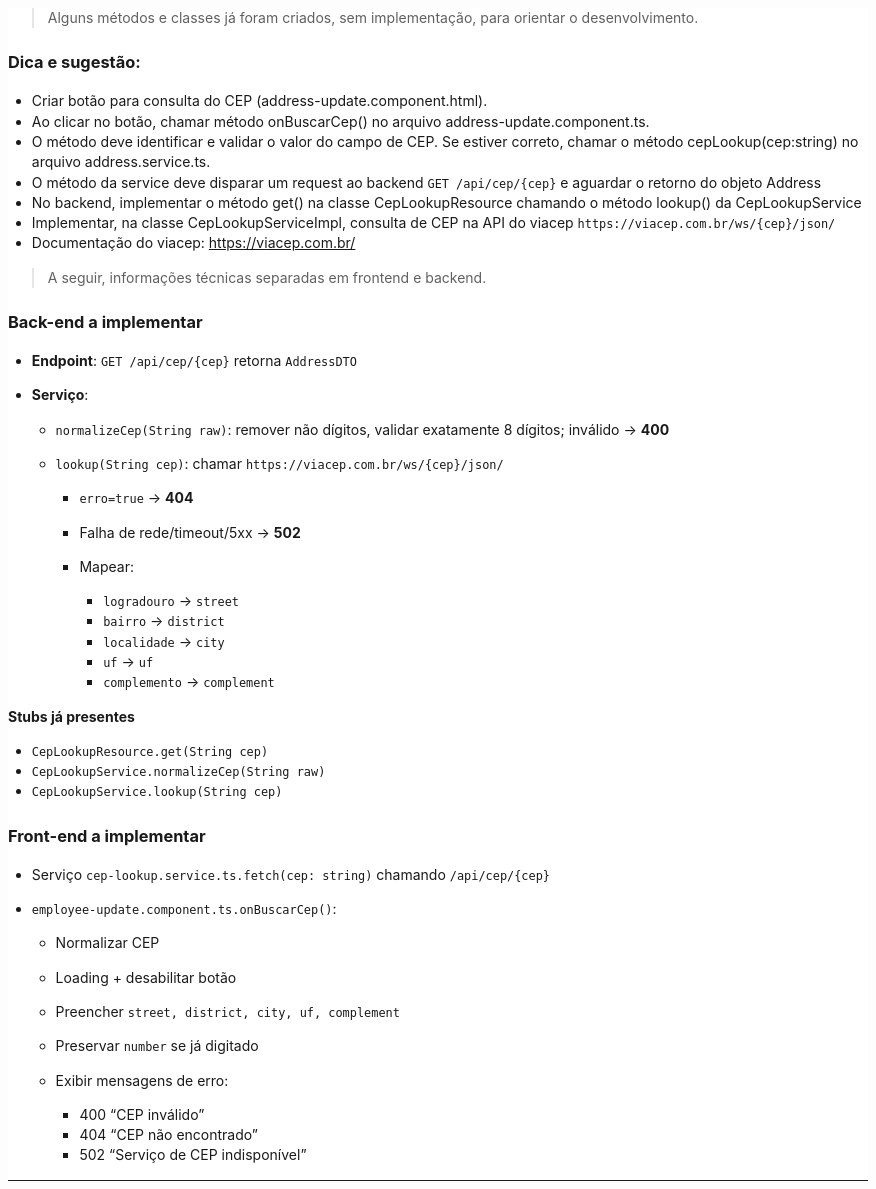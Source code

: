 > Alguns métodos e classes já foram criados, sem implementação, para orientar o desenvolvimento.

### **Dica e sugestão**:

- Criar botão para consulta do CEP (address-update.component.html).
- Ao clicar no botão, chamar método onBuscarCep() no arquivo address-update.component.ts.
- O método deve identificar e validar o valor do campo de CEP. Se estiver correto, chamar o método cepLookup(cep:string) no arquivo address.service.ts.
- O método da service deve disparar um request ao backend `GET /api/cep/{cep}` e aguardar o retorno do objeto Address
- No backend, implementar o método get() na classe CepLookupResource chamando o método lookup() da CepLookupService
- Implementar, na classe CepLookupServiceImpl, consulta de CEP na API do viacep `https://viacep.com.br/ws/{cep}/json/`
- Documentação do viacep: https://viacep.com.br/

> A seguir, informações técnicas separadas em frontend e backend.

### Back-end a implementar

- **Endpoint**: `GET /api/cep/{cep}` retorna `AddressDTO`
- **Serviço**:

  - `normalizeCep(String raw)`: remover não dígitos, validar exatamente 8 dígitos; inválido → **400**
  - `lookup(String cep)`: chamar `https://viacep.com.br/ws/{cep}/json/`

    - `erro=true` → **404**
    - Falha de rede/timeout/5xx → **502**
    - Mapear:

      - `logradouro` → `street`
      - `bairro` → `district`
      - `localidade` → `city`
      - `uf` → `uf`
      - `complemento` → `complement`

**Stubs já presentes**

- `CepLookupResource.get(String cep)`
- `CepLookupService.normalizeCep(String raw)`
- `CepLookupService.lookup(String cep)`

### Front-end a implementar

- Serviço `cep-lookup.service.ts.fetch(cep: string)` chamando `/api/cep/{cep}`
- `employee-update.component.ts.onBuscarCep()`:

  - Normalizar CEP
  - Loading + desabilitar botão
  - Preencher `street, district, city, uf, complement`
  - Preservar `number` se já digitado
  - Exibir mensagens de erro:

    - 400 “CEP inválido”
    - 404 “CEP não encontrado”
    - 502 “Serviço de CEP indisponível”

---